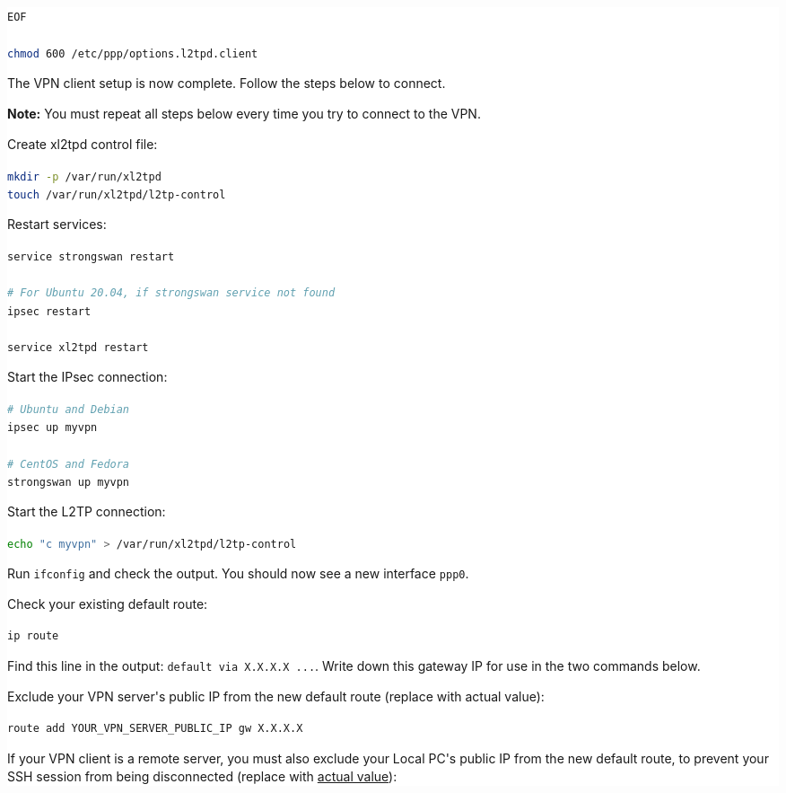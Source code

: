```bash
EOF

chmod 600 /etc/ppp/options.l2tpd.client
```

The VPN client setup is now complete. Follow the steps below to connect.

**Note:** You must repeat all steps below every time you try to connect to the VPN.

Create xl2tpd control file:

```bash
mkdir -p /var/run/xl2tpd
touch /var/run/xl2tpd/l2tp-control
```

Restart services:

```bash
service strongswan restart

# For Ubuntu 20.04, if strongswan service not found
ipsec restart

service xl2tpd restart
```

Start the IPsec connection:

```bash
# Ubuntu and Debian
ipsec up myvpn

# CentOS and Fedora
strongswan up myvpn
```

Start the L2TP connection:

```bash
echo "c myvpn" > /var/run/xl2tpd/l2tp-control
```

Run `ifconfig` and check the output. You should now see a new interface `ppp0`.

Check your existing default route:

```bash
ip route
```

Find this line in the output: `default via X.X.X.X ...`. Write down this gateway IP for use in the two commands below.

Exclude your VPN server's public IP from the new default route (replace with actual value):

```bash
route add YOUR_VPN_SERVER_PUBLIC_IP gw X.X.X.X
```

If your VPN client is a remote server, you must also exclude your Local PC's public IP from the new default route, to prevent your SSH session from being disconnected (replace with [actual value](https://www.google.com/search?q=my+ip)):
